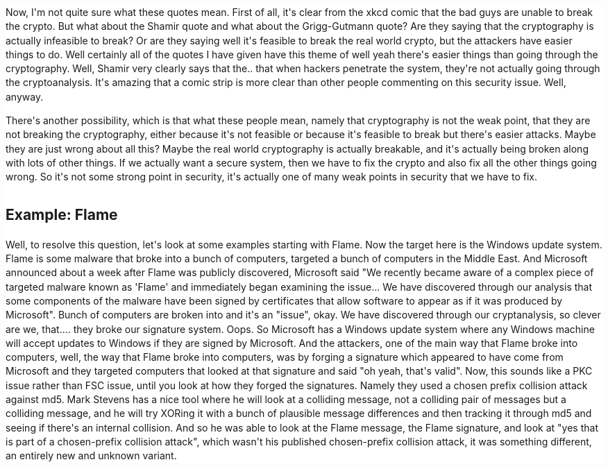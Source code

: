 Now, I'm not quite sure what these quotes mean. First of all, it's clear
from the xkcd comic that the bad guys are unable to break the crypto.
But what about the Shamir quote and what about the Grigg-Gutmann quote?
Are they saying that the cryptography is actually infeasible to break?
Or are they saying well it's feasible to break the real world crypto,
but the attackers have easier things to do. Well certainly all of the
quotes I have given have this theme of well yeah there's easier things
than going through the cryptography. Well, Shamir very clearly says that
the.. that when hackers penetrate the system, they're not actually going
through the cryptoanalysis. It's amazing that a comic strip is more
clear than other people commenting on this security issue. Well, anyway.

There's another possibility, which is that what these people mean,
namely that cryptography is not the weak point, that they are not
breaking the cryptography, either because it's not feasible or because
it's feasible to break but there's easier attacks. Maybe they are just
wrong about all this? Maybe the real world cryptography is actually
breakable, and it's actually being broken along with lots of other
things. If we actually want a secure system, then we have to fix the
crypto and also fix all the other things going wrong. So it's not some
strong point in security, it's actually one of many weak points in
security that we have to fix.

## Example: Flame

Well, to resolve this question, let's look at some examples starting
with Flame. Now the target here is the Windows update system. Flame is
some malware that broke into a bunch of computers, targeted a bunch of
computers in the Middle East. And Microsoft announced about a week after
Flame was publicly discovered, Microsoft said "We recently became aware
of a complex piece of targeted malware known as 'Flame' and immediately
began examining the issue... We have discovered through our analysis
that some components of the malware have been signed by certificates
that allow software to appear as if it was produced by Microsoft". Bunch
of computers are broken into and it's an "issue", okay. We have
discovered through our cryptanalysis, so clever are we, that.... they
broke our signature system. Oops. So Microsoft has a Windows update
system where any Windows machine will accept updates to Windows if they
are signed by Microsoft. And the attackers, one of the main way that
Flame broke into computers, well, the way that Flame broke into
computers, was by forging a signature which appeared to have come from
Microsoft and they targeted computers that looked at that signature and
said "oh yeah, that's valid". Now, this sounds like a PKC issue rather
than FSC issue, until you look at how they forged the signatures. Namely
they used a chosen prefix collision attack against md5. Mark Stevens has
a nice tool where he will look at a colliding message, not a colliding
pair of messages but a colliding message, and he will try XORing it with
a bunch of plausible message differences and then tracking it through
md5 and seeing if there's an internal collision. And so he was able to
look at the Flame message, the Flame signature, and look at "yes that is
part of a chosen-prefix collision attack", which wasn't his published
chosen-prefix collision attack, it was something different, an entirely
new and unknown variant.

